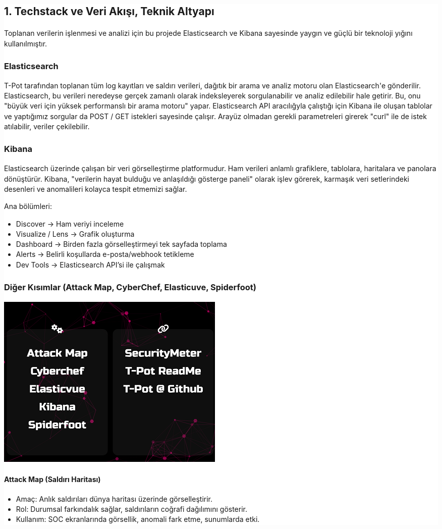 ## 1. Techstack ve Veri Akışı, Teknik Altyapı
Toplanan verilerin işlenmesi ve analizi için bu projede Elasticsearch ve Kibana sayesinde yaygın ve güçlü bir teknoloji yığını kullanılmıştır.

### Elasticsearch
T-Pot tarafından toplanan tüm log kayıtları ve saldırı verileri, dağıtık bir arama ve analiz motoru olan Elasticsearch'e gönderilir. Elasticsearch, bu verileri neredeyse gerçek zamanlı olarak indeksleyerek sorgulanabilir ve analiz edilebilir hale getirir. Bu, onu "büyük veri için yüksek performanslı bir arama motoru" yapar. Elasticsearch API aracılığyla çalıştığı için Kibana ile oluşan tablolar ve yaptığımız sorgular da POST / GET istekleri sayesinde çalışır. Arayüz olmadan gerekli parametreleri girerek "curl" ile de istek atılabilir, veriler çekilebilir.

### Kibana
Elasticsearch üzerinde çalışan bir veri görselleştirme platformudur. Ham verileri anlamlı grafiklere, tablolara, haritalara ve panolara dönüştürür. Kibana, "verilerin hayat bulduğu ve anlaşıldığı gösterge paneli" olarak işlev görerek, karmaşık veri setlerindeki desenleri ve anomalileri kolayca tespit etmemizi sağlar.

Ana bölümleri:
* Discover → Ham veriyi inceleme
* Visualize / Lens → Grafik oluşturma
* Dashboard → Birden fazla görselleştirmeyi tek sayfada toplama
* Alerts → Belirli koşullarda e-posta/webhook tetikleme
* Dev Tools → Elasticsearch API’si ile çalışmak

### Diğer Kısımlar (Attack Map, CyberChef, Elasticuve, Spiderfoot)
![](media/image-3.png)

#### Attack Map (Saldırı Haritası)
* Amaç: Anlık saldırıları dünya haritası üzerinde görselleştirir.
* Rol: Durumsal farkındalık sağlar, saldırıların coğrafi dağılımını gösterir.
* Kullanım: SOC ekranlarında görsellik, anomali fark etme, sunumlarda etki.
